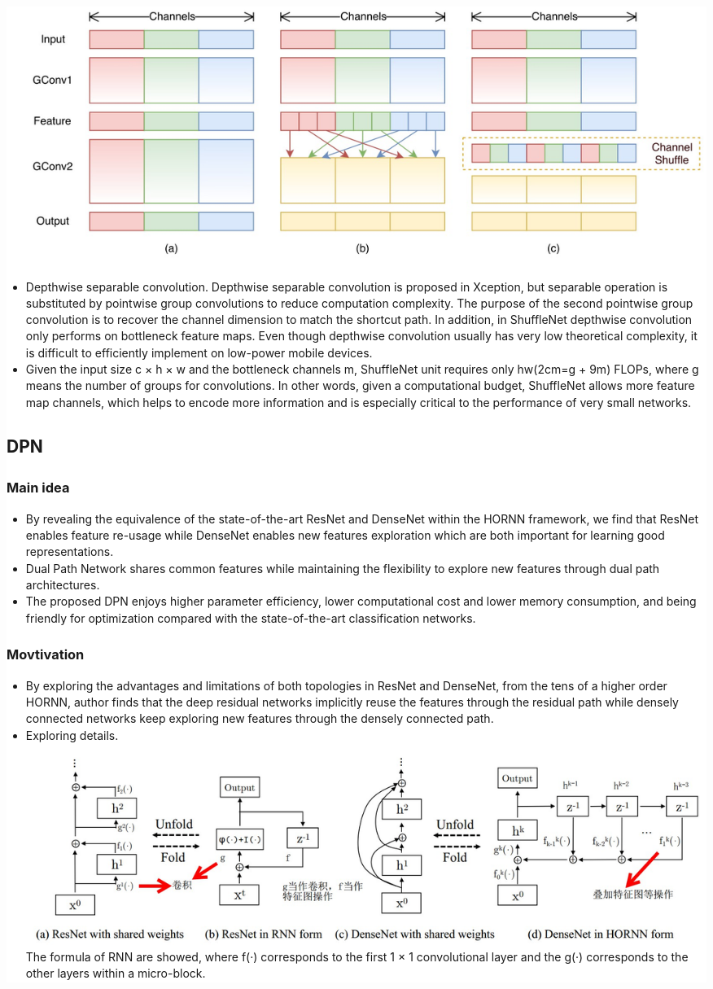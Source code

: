 ![](image/ShuffleNet1.jpg)
- Depthwise separable convolution. Depthwise separable convolution is proposed in Xception, but separable operation is substituted by pointwise group convolutions to reduce computation complexity.  The purpose of the second pointwise group convolution is to recover the channel dimension to match the shortcut path. In addition, in ShuffleNet depthwise convolution only performs on bottleneck feature maps. Even though depthwise convolution usually has very low theoretical complexity, it is difficult to efficiently implement on low-power mobile devices.
- Given the input size c × h × w and the bottleneck channels m, ShuffleNet unit requires only hw(2cm=g + 9m) FLOPs, where g means the number of groups for convolutions. In other words, given a computational budget, ShuffleNet allows more feature map channels, which helps to encode more information and is especially critical to the performance of very small networks.

## DPN
### Main idea
- By revealing the equivalence of the state-of-the-art ResNet and DenseNet within the HORNN framework, we find that ResNet enables feature re-usage while DenseNet enables new features exploration which are both important for learning good representations.
- Dual Path Network shares common features while maintaining the flexibility to explore new features through dual path architectures.
- The proposed DPN enjoys higher parameter efficiency, lower computational cost and lower memory consumption, and being friendly for optimization compared with the state-of-the-art classification networks.
### Movtivation
- By exploring the advantages and limitations of both topologies in ResNet and DenseNet, from the tens of a higher order HORNN, author finds that the deep residual networks implicitly reuse the features through the residual path while densely connected networks keep exploring new features through the densely connected path.
- Exploring details.\
 ![](image/DPN1.jpg)
 The formula of RNN are showed, where f(·) corresponds to the first 1 × 1 convolutional layer and the g(·) corresponds to the other layers within a micro-block.